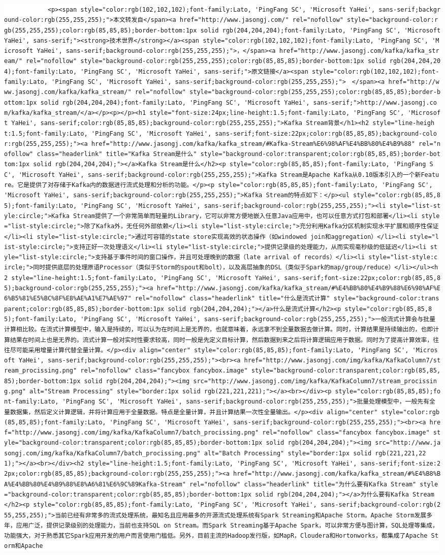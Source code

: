                 <p><span style="color:rgb(102,102,102);font-family:Lato, 'PingFang SC', 'Microsoft YaHei', sans-serif;background-color:rgb(255,255,255);">本文转发自</span><a href="http://www.jasongj.com/" rel="nofollow" style="background-color:rgb(255,255,255);color:rgb(85,85,85);border-bottom:1px solid rgb(204,204,204);font-family:Lato, 'PingFang SC', 'Microsoft YaHei', sans-serif;"><strong>技术世界</strong></a><span style="color:rgb(102,102,102);font-family:Lato, 'PingFang SC', 'Microsoft YaHei', sans-serif;background-color:rgb(255,255,255);">，</span><a href="http://www.jasongj.com/kafka/kafka_stream/" rel="nofollow" style="background-color:rgb(255,255,255);color:rgb(85,85,85);border-bottom:1px solid rgb(204,204,204);font-family:Lato, 'PingFang SC', 'Microsoft YaHei', sans-serif;">原文链接</a><span style="color:rgb(102,102,102);font-family:Lato, 'PingFang SC', 'Microsoft YaHei', sans-serif;background-color:rgb(255,255,255);">　</span><a href="http://www.jasongj.com/kafka/kafka_stream/" rel="nofollow" style="background-color:rgb(255,255,255);color:rgb(85,85,85);border-bottom:1px solid rgb(204,204,204);font-family:Lato, 'PingFang SC', 'Microsoft YaHei', sans-serif;">http://www.jasongj.com/kafka/kafka_stream/</a></p><p></p><h1 style="font-size:24px;line-height:1.5;font-family:Lato, 'PingFang SC', 'Microsoft YaHei', sans-serif;color:rgb(85,85,85);background-color:rgb(255,255,255);">Kafka Stream背景</h1><h2 style="line-height:1.5;font-family:Lato, 'PingFang SC', 'Microsoft YaHei', sans-serif;font-size:22px;color:rgb(85,85,85);background-color:rgb(255,255,255);"><a href="http://www.jasongj.com/kafka/kafka_stream/#Kafka-Stream%E6%98%AF%E4%BB%80%E4%B9%88" rel="nofollow" class="headerlink" title="Kafka Stream是什么" style="background-color:transparent;color:rgb(85,85,85);border-bottom:1px solid rgb(204,204,204);"></a>Kafka Stream是什么</h2><p style="color:rgb(85,85,85);font-family:Lato, 'PingFang SC', 'Microsoft YaHei', sans-serif;background-color:rgb(255,255,255);">Kafka Stream是Apache Kafka从0.10版本引入的一个新Feature。它是提供了对存储于Kafka内的数据进行流式处理和分析的功能。</p><p style="color:rgb(85,85,85);font-family:Lato, 'PingFang SC', 'Microsoft YaHei', sans-serif;background-color:rgb(255,255,255);">Kafka Stream的特点如下：</p><ul style="color:rgb(85,85,85);font-family:Lato, 'PingFang SC', 'Microsoft YaHei', sans-serif;background-color:rgb(255,255,255);"><li style="list-style:circle;">Kafka Stream提供了一个非常简单而轻量的Library，它可以非常方便地嵌入任意Java应用中，也可以任意方式打包和部署</li><li style="list-style:circle;">除了Kafka外，无任何外部依赖</li><li style="list-style:circle;">充分利用Kafka分区机制实现水平扩展和顺序性保证</li><li style="list-style:circle;">通过可容错的state store实现高效的状态操作（如windowed join和aggregation）</li><li style="list-style:circle;">支持正好一次处理语义</li><li style="list-style:circle;">提供记录级的处理能力，从而实现毫秒级的低延迟</li><li style="list-style:circle;">支持基于事件时间的窗口操作，并且可处理晚到的数据（late arrival of records）</li><li style="list-style:circle;">同时提供底层的处理原语Processor（类似于Storm的spout和bolt），以及高层抽象的DSL（类似于Spark的map/group/reduce）</li></ul><h2 style="line-height:1.5;font-family:Lato, 'PingFang SC', 'Microsoft YaHei', sans-serif;font-size:22px;color:rgb(85,85,85);background-color:rgb(255,255,255);"><a href="http://www.jasongj.com/kafka/kafka_stream/#%E4%BB%80%E4%B9%88%E6%98%AF%E6%B5%81%E5%BC%8F%E8%AE%A1%E7%AE%97" rel="nofollow" class="headerlink" title="什么是流式计算" style="background-color:transparent;color:rgb(85,85,85);border-bottom:1px solid rgb(204,204,204);"></a>什么是流式计算</h2><p style="color:rgb(85,85,85);font-family:Lato, 'PingFang SC', 'Microsoft YaHei', sans-serif;background-color:rgb(255,255,255);">一般流式计算会与批量计算相比较。在流式计算模型中，输入是持续的，可以认为在时间上是无界的，也就意味着，永远拿不到全量数据去做计算。同时，计算结果是持续输出的，也即计算结果在时间上也是无界的。流式计算一般对实时性要求较高，同时一般是先定义目标计算，然后数据到来之后将计算逻辑应用于数据。同时为了提高计算效率，往往尽可能采用增量计算代替全量计算。</p><div align="center" style="color:rgb(85,85,85);font-family:Lato, 'PingFang SC', 'Microsoft YaHei', sans-serif;background-color:rgb(255,255,255);"><br><a href="http://www.jasongj.com/img/kafka/KafkaColumn7/stream_procissing.png" rel="nofollow" class="fancybox fancybox.image" style="background-color:transparent;color:rgb(85,85,85);border-bottom:1px solid rgb(204,204,204);"><img src="http://www.jasongj.com/img/kafka/KafkaColumn7/stream_procissing.png" alt="Stream Processing" style="border:1px solid rgb(221,221,221);"></a><br></div><p style="color:rgb(85,85,85);font-family:Lato, 'PingFang SC', 'Microsoft YaHei', sans-serif;background-color:rgb(255,255,255);">批量处理模型中，一般先有全量数据集，然后定义计算逻辑，并将计算应用于全量数据。特点是全量计算，并且计算结果一次性全量输出。</p><div align="center" style="color:rgb(85,85,85);font-family:Lato, 'PingFang SC', 'Microsoft YaHei', sans-serif;background-color:rgb(255,255,255);"><br><a href="http://www.jasongj.com/img/kafka/KafkaColumn7/batch_procissing.png" rel="nofollow" class="fancybox fancybox.image" style="background-color:transparent;color:rgb(85,85,85);border-bottom:1px solid rgb(204,204,204);"><img src="http://www.jasongj.com/img/kafka/KafkaColumn7/batch_procissing.png" alt="Batch Processing" style="border:1px solid rgb(221,221,221);"></a><br></div><h2 style="line-height:1.5;font-family:Lato, 'PingFang SC', 'Microsoft YaHei', sans-serif;font-size:22px;color:rgb(85,85,85);background-color:rgb(255,255,255);"><a href="http://www.jasongj.com/kafka/kafka_stream/#%E4%B8%BA%E4%BB%80%E4%B9%88%E8%A6%81%E6%9C%89Kafka-Stream" rel="nofollow" class="headerlink" title="为什么要有Kafka Stream" style="background-color:transparent;color:rgb(85,85,85);border-bottom:1px solid rgb(204,204,204);"></a>为什么要有Kafka Stream</h2><p style="color:rgb(85,85,85);font-family:Lato, 'PingFang SC', 'Microsoft YaHei', sans-serif;background-color:rgb(255,255,255);">当前已经有非常多的流式处理系统，最知名且应用最多的开源流式处理系统有Spark Streaming和Apache Storm。Apache Storm发展多年，应用广泛，提供记录级别的处理能力，当前也支持SQL on Stream。而Spark Streaming基于Apache Spark，可以非常方便与图计算，SQL处理等集成，功能强大，对于熟悉其它Spark应用开发的用户而言使用门槛低。另外，目前主流的Hadoop发行版，如MapR，Cloudera和Hortonworks，都集成了Apache Storm和Apache